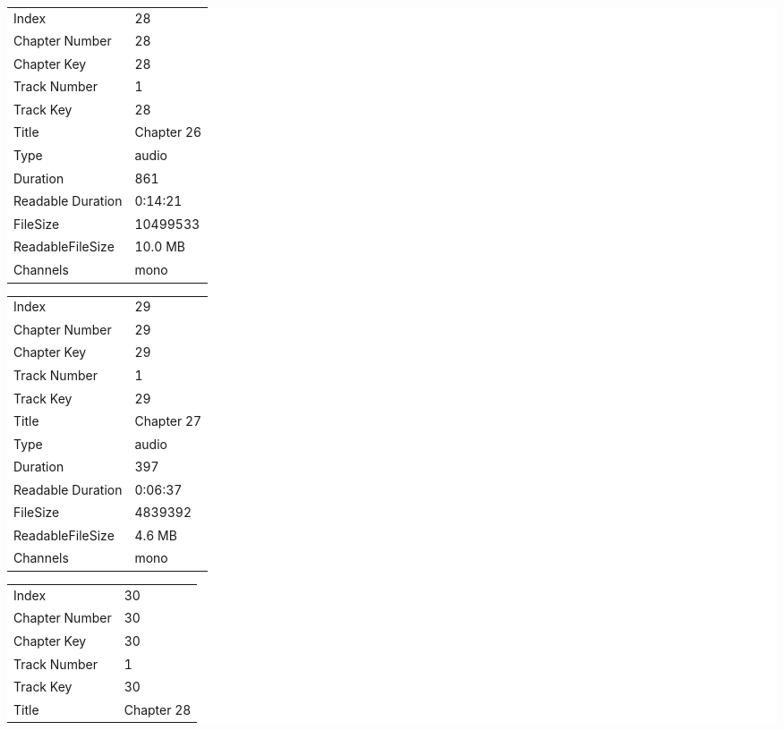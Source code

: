 |  |  |
| - | - |
| Index | 28 |
| Chapter Number | 28 |
| Chapter Key | 28 |
| Track Number | 1 |
| Track Key | 28 |
| Title | Chapter 26 |
| Type | audio |
| Duration | 861 |
| Readable Duration | 0:14:21 |
| FileSize | 10499533 |
| ReadableFileSize | 10.0 MB |
| Channels | mono |

|  |  |
| - | - |
| Index | 29 |
| Chapter Number | 29 |
| Chapter Key | 29 |
| Track Number | 1 |
| Track Key | 29 |
| Title | Chapter 27 |
| Type | audio |
| Duration | 397 |
| Readable Duration | 0:06:37 |
| FileSize | 4839392 |
| ReadableFileSize | 4.6 MB |
| Channels | mono |

|  |  |
| - | - |
| Index | 30 |
| Chapter Number | 30 |
| Chapter Key | 30 |
| Track Number | 1 |
| Track Key | 30 |
| Title | Chapter 28 |